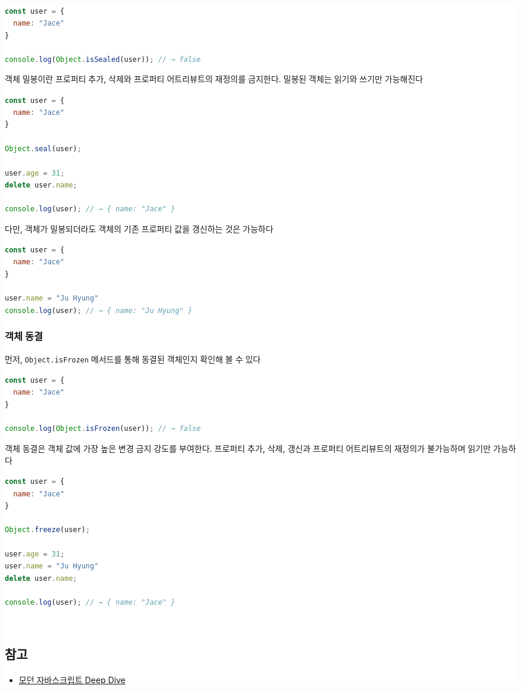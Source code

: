 ```javascript
const user = { 
  name: "Jace"
}

console.log(Object.isSealed(user)); // → false
```

객체 밀봉이란 프로퍼티 추가, 삭제와 프로퍼티 어트리뷰트의 재정의를 금지한다. 밀봉된 객체는 읽기와 쓰기만 가능해진다

```javascript
const user = { 
  name: "Jace"
}

Object.seal(user);

user.age = 31; 
delete user.name; 

console.log(user); // → { name: "Jace" }
```

다만, 객체가 밀봉되더라도 객체의 기존 프로퍼티 값을 갱신하는 것은 가능하다

```javascript
const user = { 
  name: "Jace"
}

user.name = "Ju Hyung"
console.log(user); // → { name: "Ju Hyung" }
```

### 객체 동결

먼저, `Object.isFrozen` 메서드를 통해 동결된 객체인지 확인해 볼 수 있다

```javascript
const user = {
  name: "Jace"
}

console.log(Object.isFrozen(user)); // → false
```

객체 동결은 객체 값에 가장 높은 변경 금지 강도를 부여한다. 프로퍼티 추가, 삭제, 갱신과 프로퍼티 어트리뷰트의 재정의가 불가능하며 읽기만 가능하다

```javascript
const user = {
  name: "Jace"
}

Object.freeze(user);

user.age = 31; 
user.name = "Ju Hyung"
delete user.name; 

console.log(user); // → { name: "Jace" }
```

<br>

## 참고

- [모던 자바스크립트 Deep Dive](http://www.yes24.com/Product/Goods/92742567)

